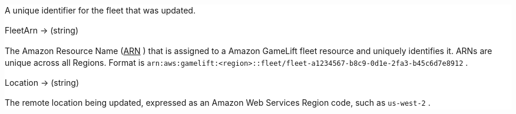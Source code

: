 A unique identifier for the fleet that was updated.

FleetArn -> (string)

The Amazon Resource Name ([ARN](https://docs.aws.amazon.com/AmazonS3/latest/dev/s3-arn-format.html) ) that is assigned to a Amazon GameLift fleet resource and uniquely identifies it. ARNs are unique across all Regions. Format is `arn:aws:gamelift:<region>::fleet/fleet-a1234567-b8c9-0d1e-2fa3-b45c6d7e8912` .

Location -> (string)

The remote location being updated, expressed as an Amazon Web Services Region code, such as `us-west-2` .